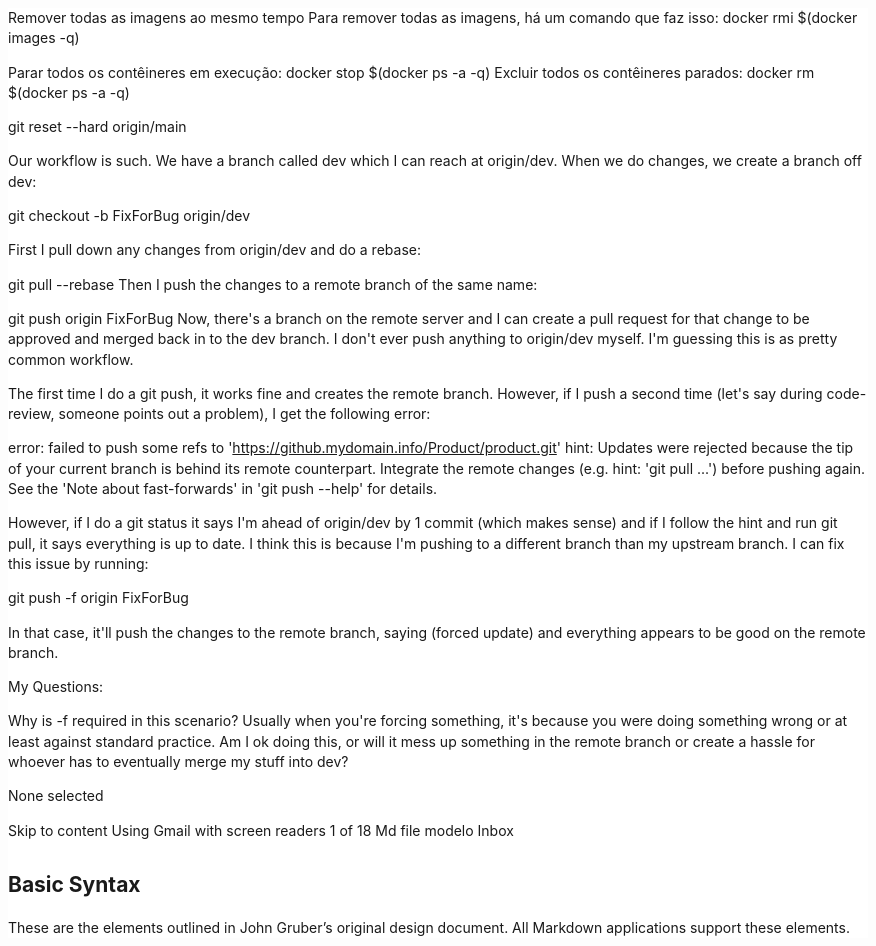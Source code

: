 Remover todas as imagens ao mesmo tempo
Para remover todas as imagens, há um comando que faz isso: docker rmi $(docker images -q)

Parar todos os contêineres em execução: docker stop $(docker ps -a -q)
Excluir todos os contêineres parados: docker rm $(docker ps -a -q)

git reset --hard origin/main

Our workflow is such. We have a branch called dev which I can reach at origin/dev. When we do changes, we create a branch off dev:

git checkout -b FixForBug origin/dev

First I pull down any changes from origin/dev and do a rebase:

git pull --rebase
Then I push the changes to a remote branch of the same name:

git push origin FixForBug
Now, there's a branch on the remote server and I can create a pull request for that change to be approved and merged back in to the dev branch. I don't ever push anything to origin/dev myself. I'm guessing this is as pretty common workflow.

The first time I do a git push, it works fine and creates the remote branch. However, if I push a second time (let's say during code-review, someone points out a problem), I get the following error:

error: failed to push some refs to 'https://github.mydomain.info/Product/product.git'
hint: Updates were rejected because the tip of your current branch is behind its remote counterpart. Integrate the remote changes (e.g. hint: 'git pull ...') before pushing again.
See the 'Note about fast-forwards' in 'git push --help' for details.

However, if I do a git status it says I'm ahead of origin/dev by 1 commit (which makes sense) and if I follow the hint and run git pull, it says everything is up to date. I think this is because I'm pushing to a different branch than my upstream branch. I can fix this issue by running:

git push -f origin FixForBug

In that case, it'll push the changes to the remote branch, saying (forced update) and everything appears to be good on the remote branch.

My Questions:

Why is -f required in this scenario? Usually when you're forcing something, it's because you were doing something wrong or at least against standard practice. Am I ok doing this, or will it mess up something in the remote branch or create a hassle for whoever has to eventually merge my stuff into dev?

None selected

Skip to content
Using Gmail with screen readers
1 of 18
Md file modelo
Inbox

## Basic Syntax

These are the elements outlined in John Gruber’s original design document. All Markdown applications support these elements.
